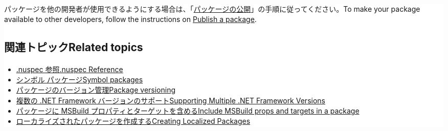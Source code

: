 <span data-ttu-id="3e6df-159">パッケージを他の開発者が使用できるようにする場合は、「[パッケージの公開](../nuget-org/publish-a-package.md)」の手順に従ってください。</span><span class="sxs-lookup"><span data-stu-id="3e6df-159">To make your package available to other developers,  follow the instructions on [Publish a package](../nuget-org/publish-a-package.md).</span></span>

## <a name="related-topics"></a><span data-ttu-id="3e6df-160">関連トピック</span><span class="sxs-lookup"><span data-stu-id="3e6df-160">Related topics</span></span>

- [<span data-ttu-id="3e6df-161">.nuspec 参照</span><span class="sxs-lookup"><span data-stu-id="3e6df-161">.nuspec Reference</span></span>](../reference/nuspec.md)
- [<span data-ttu-id="3e6df-162">シンボル パッケージ</span><span class="sxs-lookup"><span data-stu-id="3e6df-162">Symbol packages</span></span>](../create-packages/symbol-packages-snupkg.md)
- [<span data-ttu-id="3e6df-163">パッケージのバージョン管理</span><span class="sxs-lookup"><span data-stu-id="3e6df-163">Package versioning</span></span>](../concepts/package-versioning.md)
- [<span data-ttu-id="3e6df-164">複数の .NET Framework バージョンのサポート</span><span class="sxs-lookup"><span data-stu-id="3e6df-164">Supporting Multiple .NET Framework Versions</span></span>](../create-packages/supporting-multiple-target-frameworks.md)
- [<span data-ttu-id="3e6df-165">パッケージに MSBuild プロパティとターゲットを含める</span><span class="sxs-lookup"><span data-stu-id="3e6df-165">Include MSBuild props and targets in a package</span></span>](../create-packages/creating-a-package.md#include-msbuild-props-and-targets-in-a-package)
- [<span data-ttu-id="3e6df-166">ローカライズされたパッケージを作成する</span><span class="sxs-lookup"><span data-stu-id="3e6df-166">Creating Localized Packages</span></span>](../create-packages/creating-localized-packages.md)
